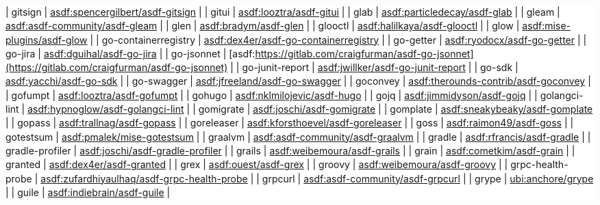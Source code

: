 | gitsign | [asdf:spencergilbert/asdf-gitsign](https://github.com/spencergilbert/asdf-gitsign) |
| gitui | [asdf:looztra/asdf-gitui](https://github.com/looztra/asdf-gitui) |
| glab | [asdf:particledecay/asdf-glab](https://github.com/particledecay/asdf-glab) |
| gleam | [asdf:asdf-community/asdf-gleam](https://github.com/asdf-community/asdf-gleam) |
| glen | [asdf:bradym/asdf-glen](https://github.com/bradym/asdf-glen) |
| glooctl | [asdf:halilkaya/asdf-glooctl](https://github.com/halilkaya/asdf-glooctl) |
| glow | [asdf:mise-plugins/asdf-glow](https://github.com/mise-plugins/asdf-glow) |
| go-containerregistry | [asdf:dex4er/asdf-go-containerregistry](https://github.com/dex4er/asdf-go-containerregistry) |
| go-getter | [asdf:ryodocx/asdf-go-getter](https://github.com/ryodocx/asdf-go-getter) |
| go-jira | [asdf:dguihal/asdf-go-jira](https://github.com/dguihal/asdf-go-jira) |
| go-jsonnet | [asdf:https://gitlab.com/craigfurman/asdf-go-jsonnet](https://gitlab.com/craigfurman/asdf-go-jsonnet) |
| go-junit-report | [asdf:jwillker/asdf-go-junit-report](https://github.com/jwillker/asdf-go-junit-report) |
| go-sdk | [asdf:yacchi/asdf-go-sdk](https://github.com/yacchi/asdf-go-sdk) |
| go-swagger | [asdf:jfreeland/asdf-go-swagger](https://github.com/jfreeland/asdf-go-swagger) |
| goconvey | [asdf:therounds-contrib/asdf-goconvey](https://github.com/therounds-contrib/asdf-goconvey) |
| gofumpt | [asdf:looztra/asdf-gofumpt](https://github.com/looztra/asdf-gofumpt) |
| gohugo | [asdf:nklmilojevic/asdf-hugo](https://github.com/nklmilojevic/asdf-hugo) |
| gojq | [asdf:jimmidyson/asdf-gojq](https://github.com/jimmidyson/asdf-gojq) |
| golangci-lint | [asdf:hypnoglow/asdf-golangci-lint](https://github.com/hypnoglow/asdf-golangci-lint) |
| gomigrate | [asdf:joschi/asdf-gomigrate](https://github.com/joschi/asdf-gomigrate) |
| gomplate | [asdf:sneakybeaky/asdf-gomplate](https://github.com/sneakybeaky/asdf-gomplate) |
| gopass | [asdf:trallnag/asdf-gopass](https://github.com/trallnag/asdf-gopass) |
| goreleaser | [asdf:kforsthoevel/asdf-goreleaser](https://github.com/kforsthoevel/asdf-goreleaser) |
| goss | [asdf:raimon49/asdf-goss](https://github.com/raimon49/asdf-goss) |
| gotestsum | [asdf:pmalek/mise-gotestsum](https://github.com/pmalek/mise-gotestsum) |
| graalvm | [asdf:asdf-community/asdf-graalvm](https://github.com/asdf-community/asdf-graalvm) |
| gradle | [asdf:rfrancis/asdf-gradle](https://github.com/rfrancis/asdf-gradle) |
| gradle-profiler | [asdf:joschi/asdf-gradle-profiler](https://github.com/joschi/asdf-gradle-profiler) |
| grails | [asdf:weibemoura/asdf-grails](https://github.com/weibemoura/asdf-grails) |
| grain | [asdf:cometkim/asdf-grain](https://github.com/cometkim/asdf-grain) |
| granted | [asdf:dex4er/asdf-granted](https://github.com/dex4er/asdf-granted) |
| grex | [asdf:ouest/asdf-grex](https://github.com/ouest/asdf-grex) |
| groovy | [asdf:weibemoura/asdf-groovy](https://github.com/weibemoura/asdf-groovy) |
| grpc-health-probe | [asdf:zufardhiyaulhaq/asdf-grpc-health-probe](https://github.com/zufardhiyaulhaq/asdf-grpc-health-probe) |
| grpcurl | [asdf:asdf-community/asdf-grpcurl](https://github.com/asdf-community/asdf-grpcurl) |
| grype | [ubi:anchore/grype](https://github.com/anchore/grype) |
| guile | [asdf:indiebrain/asdf-guile](https://github.com/indiebrain/asdf-guile) |